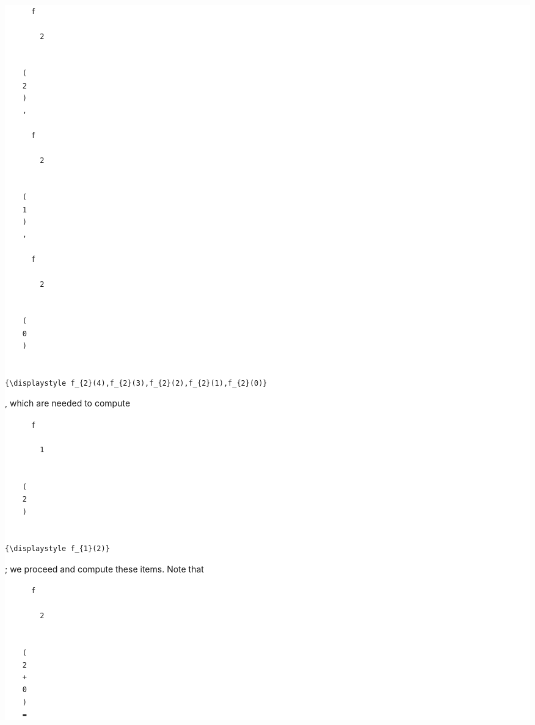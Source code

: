           f
          
            2
          
        
        (
        2
        )
        ,
        
          f
          
            2
          
        
        (
        1
        )
        ,
        
          f
          
            2
          
        
        (
        0
        )
      
    
    {\displaystyle f_{2}(4),f_{2}(3),f_{2}(2),f_{2}(1),f_{2}(0)}
  
, which are needed to compute 
  
    
      
        
          f
          
            1
          
        
        (
        2
        )
      
    
    {\displaystyle f_{1}(2)}
  
; we proceed and compute these items. Note that 
  
    
      
        
          f
          
            2
          
        
        (
        2
        +
        0
        )
        =
        